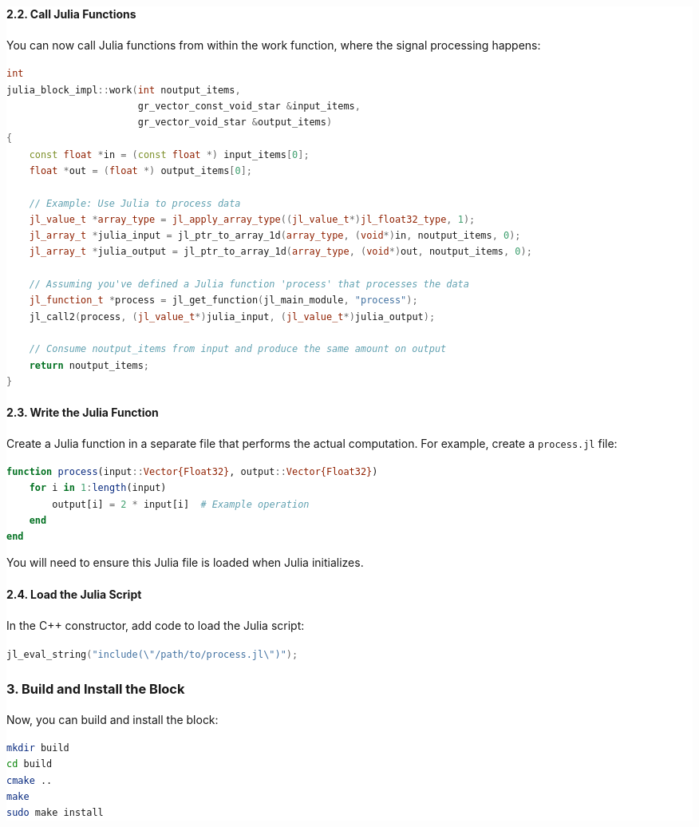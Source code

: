#### 2.2. Call Julia Functions
You can now call Julia functions from within the work function, where the signal processing happens:

```cpp
int
julia_block_impl::work(int noutput_items,
                       gr_vector_const_void_star &input_items,
                       gr_vector_void_star &output_items)
{
    const float *in = (const float *) input_items[0];
    float *out = (float *) output_items[0];

    // Example: Use Julia to process data
    jl_value_t *array_type = jl_apply_array_type((jl_value_t*)jl_float32_type, 1);
    jl_array_t *julia_input = jl_ptr_to_array_1d(array_type, (void*)in, noutput_items, 0);
    jl_array_t *julia_output = jl_ptr_to_array_1d(array_type, (void*)out, noutput_items, 0);

    // Assuming you've defined a Julia function 'process' that processes the data
    jl_function_t *process = jl_get_function(jl_main_module, "process");
    jl_call2(process, (jl_value_t*)julia_input, (jl_value_t*)julia_output);

    // Consume noutput_items from input and produce the same amount on output
    return noutput_items;
}
```

#### 2.3. Write the Julia Function
Create a Julia function in a separate file that performs the actual computation. For example, create a `process.jl` file:

```julia
function process(input::Vector{Float32}, output::Vector{Float32})
    for i in 1:length(input)
        output[i] = 2 * input[i]  # Example operation
    end
end
```

You will need to ensure this Julia file is loaded when Julia initializes.

#### 2.4. Load the Julia Script
In the C++ constructor, add code to load the Julia script:

```cpp
jl_eval_string("include(\"/path/to/process.jl\")");
```

### 3. Build and Install the Block
Now, you can build and install the block:

```bash
mkdir build
cd build
cmake ..
make
sudo make install
```
